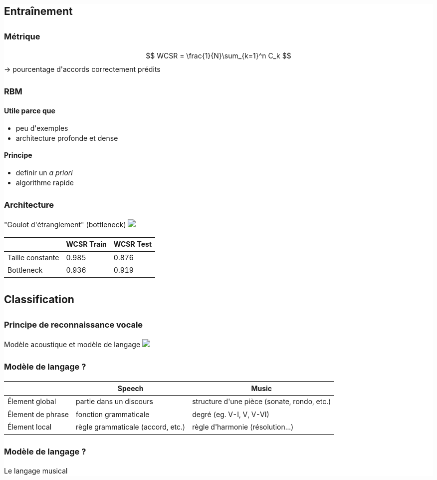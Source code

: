 

## Entraînement


### Métrique

$$ WCSR = \frac{1}{N}\sum_{k=1}^n C_k $$
$\rightarrow$ pourcentage d'accords correctement prédits


### RBM
**Utile parce que**
 - peu d'exemples
 - architecture profonde et dense

**Principe**
 - definir un *a priori*
 - algorithme rapide


### Architecture
"Goulot d'étranglement" (bottleneck)
<image src="./rapport/Images/bottle_neck.png" control style="width:32%"></image>

|                  | WCSR Train | WCSR Test |
|------------------|------------|-----------|
| Taille constante | 0.985      | 0.876     |
| Bottleneck       | 0.936      | 0.919     |



## Classification


### Principe de reconnaissance vocale
Modèle acoustique et modèle de langage
<image src="./rapport/Images/NLP.png"></image>


### Modèle de langage ?
|                   | Speech                            | Music                                       |
|-------------------|-----------------------------------|---------------------------------------------|
| Élement global    | partie dans un discours           | structure d'une pièce (sonate, rondo, etc.) |
| Élement de phrase | fonction grammaticale             | degré (eg. V-I, V, V-VI)                    |
| Élement local     | règle grammaticale (accord, etc.) | règle d'harmonie (résolution...)            |


### Modèle de langage ?

Le langage musical
